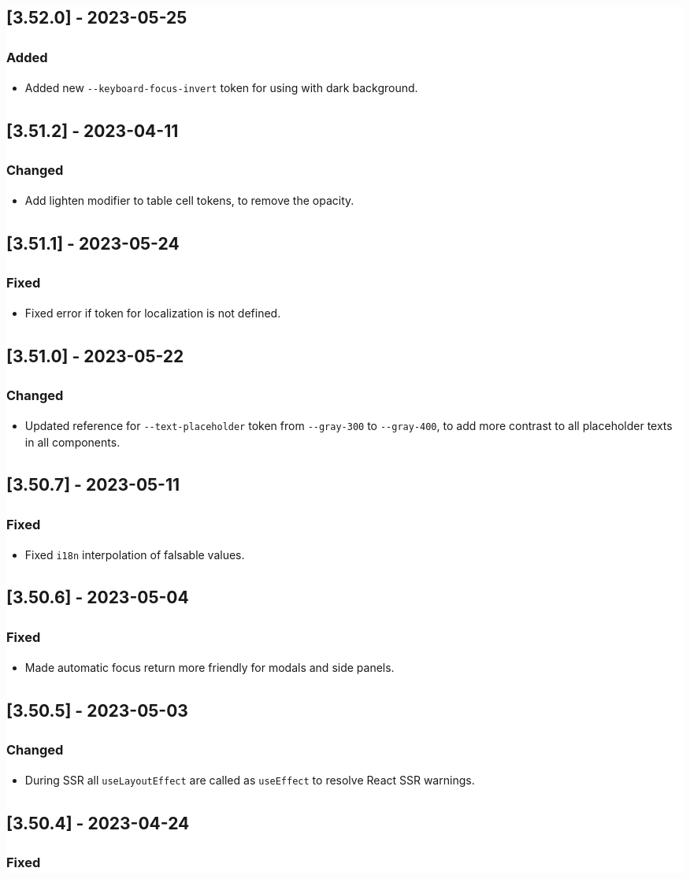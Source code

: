 ## [3.52.0] - 2023-05-25

### Added

- Added new `--keyboard-focus-invert` token for using with dark background.

## [3.51.2] - 2023-04-11

### Changed

- Add lighten modifier to table cell tokens, to remove the opacity.

## [3.51.1] - 2023-05-24

### Fixed

- Fixed error if token for localization is not defined.

## [3.51.0] - 2023-05-22

### Changed

- Updated reference for `--text-placeholder` token from `--gray-300` to `--gray-400`, to add more contrast to all placeholder texts in all components.

## [3.50.7] - 2023-05-11

### Fixed

- Fixed `i18n` interpolation of falsable values.

## [3.50.6] - 2023-05-04

### Fixed

- Made automatic focus return more friendly for modals and side panels.

## [3.50.5] - 2023-05-03

### Changed

- During SSR all `useLayoutEffect` are called as `useEffect` to resolve React SSR warnings.

## [3.50.4] - 2023-04-24

### Fixed
